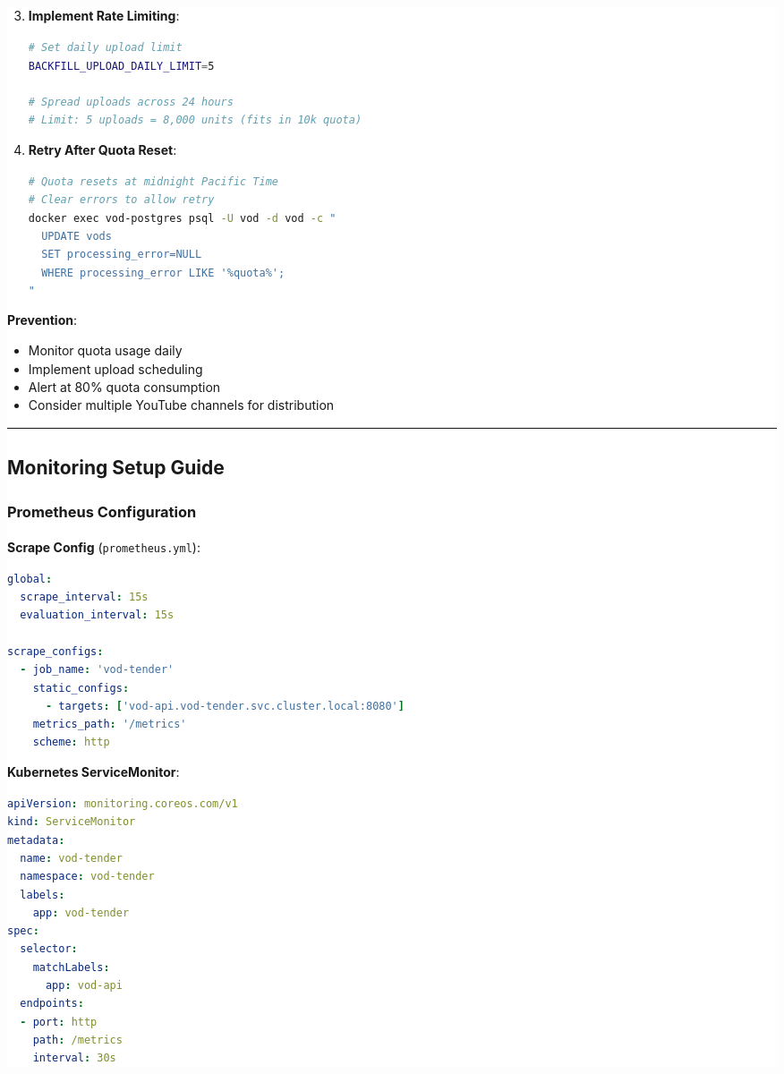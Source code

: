 3. **Implement Rate Limiting**:

   ```bash
   # Set daily upload limit
   BACKFILL_UPLOAD_DAILY_LIMIT=5
   
   # Spread uploads across 24 hours
   # Limit: 5 uploads = 8,000 units (fits in 10k quota)
   ```

4. **Retry After Quota Reset**:

   ```bash
   # Quota resets at midnight Pacific Time
   # Clear errors to allow retry
   docker exec vod-postgres psql -U vod -d vod -c "
     UPDATE vods 
     SET processing_error=NULL 
     WHERE processing_error LIKE '%quota%';
   "
   ```

**Prevention**:

- Monitor quota usage daily
- Implement upload scheduling
- Alert at 80% quota consumption
- Consider multiple YouTube channels for distribution

---

## Monitoring Setup Guide

### Prometheus Configuration

**Scrape Config** (`prometheus.yml`):

```yaml
global:
  scrape_interval: 15s
  evaluation_interval: 15s

scrape_configs:
  - job_name: 'vod-tender'
    static_configs:
      - targets: ['vod-api.vod-tender.svc.cluster.local:8080']
    metrics_path: '/metrics'
    scheme: http
```

**Kubernetes ServiceMonitor**:

```yaml
apiVersion: monitoring.coreos.com/v1
kind: ServiceMonitor
metadata:
  name: vod-tender
  namespace: vod-tender
  labels:
    app: vod-tender
spec:
  selector:
    matchLabels:
      app: vod-api
  endpoints:
  - port: http
    path: /metrics
    interval: 30s
```